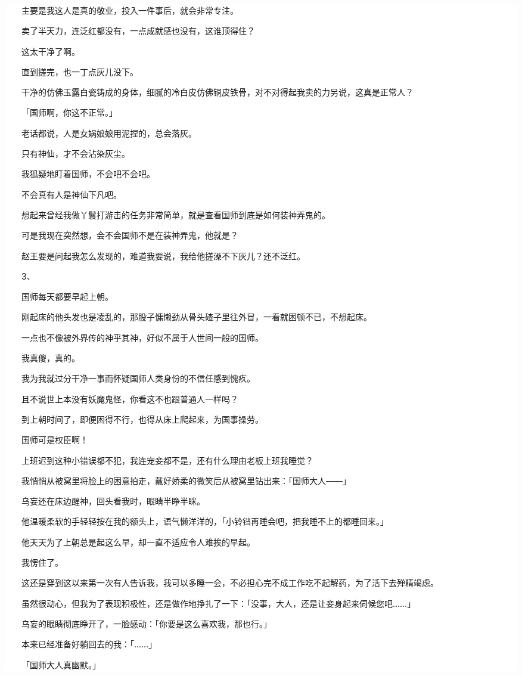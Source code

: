 &emsp;&emsp;主要是我这人是真的敬业，投入一件事后，就会非常专注。  
  
&emsp;&emsp;卖了半天力，连泛红都没有，一点成就感也没有，这谁顶得住？  
  
&emsp;&emsp;这太干净了啊。  
  
&emsp;&emsp;直到搓完，也一丁点灰儿没下。  
  
&emsp;&emsp;干净的仿佛玉露白瓷铸成的身体，细腻的冷白皮仿佛铜皮铁骨，对不对得起我卖的力另说，这真是正常人？  
  
&emsp;&emsp;「国师啊，你这不正常。」  
  
&emsp;&emsp;老话都说，人是女娲娘娘用泥捏的，总会落灰。  
  
&emsp;&emsp;只有神仙，才不会沾染灰尘。  
  
&emsp;&emsp;我狐疑地盯着国师，不会吧不会吧。  
  
&emsp;&emsp;不会真有人是神仙下凡吧。  
  
&emsp;&emsp;想起来曾经我做丫鬟打游击的任务非常简单，就是查看国师到底是如何装神弄鬼的。  
  
&emsp;&emsp;可是我现在突然想，会不会国师不是在装神弄鬼，他就是？  
  
&emsp;&emsp;赵王要是问起我怎么发现的，难道我要说，我给他搓澡不下灰儿？还不泛红。  
  
&emsp;&emsp;3、  
  
&emsp;&emsp;国师每天都要早起上朝。  
  
&emsp;&emsp;刚起床的他头发也是凌乱的，那股子慵懒劲从骨头碴子里往外冒，一看就困顿不已，不想起床。  
  
&emsp;&emsp;一点也不像被外界传的神乎其神，好似不属于人世间一般的国师。  
  
&emsp;&emsp;我真傻，真的。  
  
&emsp;&emsp;我为我就过分干净一事而怀疑国师人类身份的不信任感到愧疚。  
  
&emsp;&emsp;且不说世上本没有妖魔鬼怪，你看这不也跟普通人一样吗？  
  
&emsp;&emsp;到上朝时间了，即便困得不行，也得从床上爬起来，为国事操劳。  
  
&emsp;&emsp;国师可是权臣啊！  
  
&emsp;&emsp;上班迟到这种小错误都不犯，我连宠妾都不是，还有什么理由老板上班我睡觉？  
  
&emsp;&emsp;我悄悄从被窝里将脸上的困意拍走，戴好娇柔的微笑后从被窝里钻出来：「国师大人——」  
  
&emsp;&emsp;乌妄还在床边醒神，回头看我时，眼睛半睁半眯。  
  
&emsp;&emsp;他温暖柔软的手轻轻按在我的额头上，语气懒洋洋的，「小铃铛再睡会吧，把我睡不上的都睡回来。」  
  
&emsp;&emsp;他天天为了上朝总是起这么早，却一直不适应令人难挨的早起。  
  
&emsp;&emsp;我愣住了。  
  
&emsp;&emsp;这还是穿到这以来第一次有人告诉我，我可以多睡一会，不必担心完不成工作吃不起解药，为了活下去殚精竭虑。  
  
&emsp;&emsp;虽然很动心，但我为了表现积极性，还是做作地挣扎了一下：「没事，大人，还是让妾身起来伺候您吧……」  
  
&emsp;&emsp;乌妄的眼睛彻底睁开了，一脸感动：「你要是这么喜欢我，那也行。」  
  
&emsp;&emsp;本来已经准备好躺回去的我：「……」  
  
&emsp;&emsp;「国师大人真幽默。」  
  
